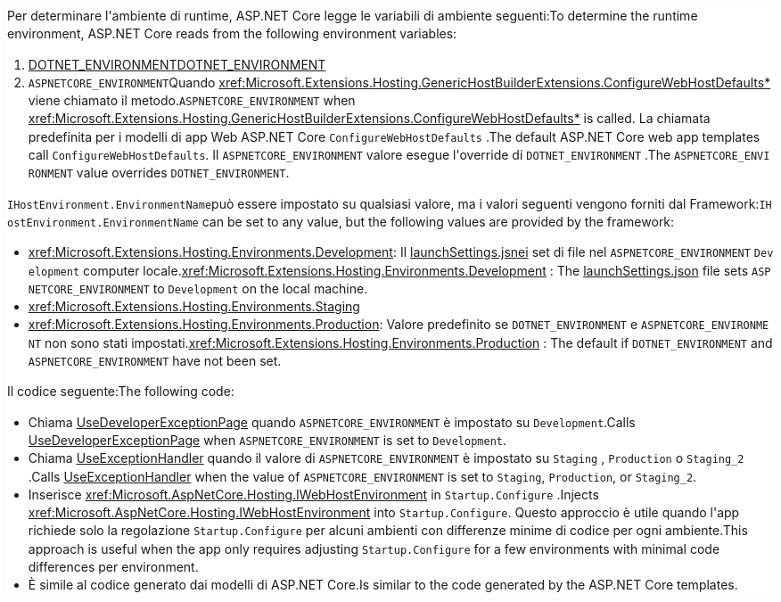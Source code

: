 <span data-ttu-id="13d19-108">Per determinare l'ambiente di runtime, ASP.NET Core legge le variabili di ambiente seguenti:</span><span class="sxs-lookup"><span data-stu-id="13d19-108">To determine the runtime environment, ASP.NET Core reads from the following environment variables:</span></span>

1. [<span data-ttu-id="13d19-109">DOTNET_ENVIRONMENT</span><span class="sxs-lookup"><span data-stu-id="13d19-109">DOTNET_ENVIRONMENT</span></span>](xref:fundamentals/configuration/index#default-host-configuration)
1. <span data-ttu-id="13d19-110">`ASPNETCORE_ENVIRONMENT`Quando <xref:Microsoft.Extensions.Hosting.GenericHostBuilderExtensions.ConfigureWebHostDefaults*> viene chiamato il metodo.</span><span class="sxs-lookup"><span data-stu-id="13d19-110">`ASPNETCORE_ENVIRONMENT` when <xref:Microsoft.Extensions.Hosting.GenericHostBuilderExtensions.ConfigureWebHostDefaults*> is called.</span></span> <span data-ttu-id="13d19-111">La chiamata predefinita per i modelli di app Web ASP.NET Core `ConfigureWebHostDefaults` .</span><span class="sxs-lookup"><span data-stu-id="13d19-111">The default ASP.NET Core web app templates call `ConfigureWebHostDefaults`.</span></span> <span data-ttu-id="13d19-112">Il `ASPNETCORE_ENVIRONMENT` valore esegue l'override di `DOTNET_ENVIRONMENT` .</span><span class="sxs-lookup"><span data-stu-id="13d19-112">The `ASPNETCORE_ENVIRONMENT` value overrides `DOTNET_ENVIRONMENT`.</span></span>

<span data-ttu-id="13d19-113">`IHostEnvironment.EnvironmentName`può essere impostato su qualsiasi valore, ma i valori seguenti vengono forniti dal Framework:</span><span class="sxs-lookup"><span data-stu-id="13d19-113">`IHostEnvironment.EnvironmentName` can be set to any value, but the following values are provided by the framework:</span></span>

* <span data-ttu-id="13d19-114"><xref:Microsoft.Extensions.Hosting.Environments.Development>: Il [launchSettings.jsnei](#lsj) set di file nel `ASPNETCORE_ENVIRONMENT` `Development` computer locale.</span><span class="sxs-lookup"><span data-stu-id="13d19-114"><xref:Microsoft.Extensions.Hosting.Environments.Development> : The [launchSettings.json](#lsj) file sets `ASPNETCORE_ENVIRONMENT` to `Development` on the local machine.</span></span>
* <xref:Microsoft.Extensions.Hosting.Environments.Staging>
* <span data-ttu-id="13d19-115"><xref:Microsoft.Extensions.Hosting.Environments.Production>: Valore predefinito se `DOTNET_ENVIRONMENT` e `ASPNETCORE_ENVIRONMENT` non sono stati impostati.</span><span class="sxs-lookup"><span data-stu-id="13d19-115"><xref:Microsoft.Extensions.Hosting.Environments.Production> : The default if `DOTNET_ENVIRONMENT` and `ASPNETCORE_ENVIRONMENT` have not been set.</span></span>

<span data-ttu-id="13d19-116">Il codice seguente:</span><span class="sxs-lookup"><span data-stu-id="13d19-116">The following code:</span></span>

* <span data-ttu-id="13d19-117">Chiama [UseDeveloperExceptionPage](/dotnet/api/microsoft.aspnetcore.builder.developerexceptionpageextensions.usedeveloperexceptionpage) quando `ASPNETCORE_ENVIRONMENT` è impostato su `Development`.</span><span class="sxs-lookup"><span data-stu-id="13d19-117">Calls [UseDeveloperExceptionPage](/dotnet/api/microsoft.aspnetcore.builder.developerexceptionpageextensions.usedeveloperexceptionpage) when `ASPNETCORE_ENVIRONMENT` is set to `Development`.</span></span>
* <span data-ttu-id="13d19-118">Chiama [UseExceptionHandler](/dotnet/api/microsoft.aspnetcore.builder.exceptionhandlerextensions.useexceptionhandler) quando il valore di `ASPNETCORE_ENVIRONMENT` è impostato su `Staging` , `Production` o `Staging_2` .</span><span class="sxs-lookup"><span data-stu-id="13d19-118">Calls [UseExceptionHandler](/dotnet/api/microsoft.aspnetcore.builder.exceptionhandlerextensions.useexceptionhandler) when the value of `ASPNETCORE_ENVIRONMENT` is set to `Staging`, `Production`, or  `Staging_2`.</span></span>
* <span data-ttu-id="13d19-119">Inserisce <xref:Microsoft.AspNetCore.Hosting.IWebHostEnvironment> in `Startup.Configure` .</span><span class="sxs-lookup"><span data-stu-id="13d19-119">Injects <xref:Microsoft.AspNetCore.Hosting.IWebHostEnvironment> into `Startup.Configure`.</span></span> <span data-ttu-id="13d19-120">Questo approccio è utile quando l'app richiede solo la regolazione `Startup.Configure` per alcuni ambienti con differenze minime di codice per ogni ambiente.</span><span class="sxs-lookup"><span data-stu-id="13d19-120">This approach is useful when the app only requires adjusting `Startup.Configure` for a few environments with minimal code differences per environment.</span></span>
* <span data-ttu-id="13d19-121">È simile al codice generato dai modelli di ASP.NET Core.</span><span class="sxs-lookup"><span data-stu-id="13d19-121">Is similar to the code generated by the ASP.NET Core templates.</span></span>
